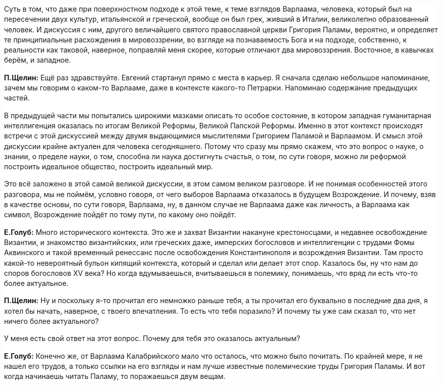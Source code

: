 Суть в том, что даже при поверхностном подходе к этой теме, к теме взглядов Варлаама, человека, который был на пересечении двух культур, итальянской и греческой, вообще он был грек, живший в Италии, великолепно образованный человек. И дискуссия с ним, другого величайшего святого православной церкви Григория Паламы, вероятно, и определяет те принципиальные расхождения в мировоззрении, во взгляде на познаваемость Бога и на подходе, собственно, к реальности как таковой, наверное, поправляй меня скорее, которые отличают два мировоззрения.
Восточное, в кавычках берём, и западное.

**П.Щелин:**
Ещё раз здравствуйте.
Евгений стартанул прямо с места в карьер.
Я сначала сделаю небольшое напоминание, зачем мы говорим о каком-то Варлааме, даже в контексте какого-то Петрарки.
Напоминаю содержание предыдущих частей.

В предыдущей части мы попытались широкими мазками описать то особое состояние, в котором западная гуманитарная интеллигенция оказалась по итогам Великой Реформы, Великой Папской Реформы.
Именно в этот контекст происходят встречи с этой дискуссией между двумя выдающимися мыслителями Григорием Паламой и Варлаамом.
И смысл этой дискуссии крайне актуален для человека сегодняшнего.
Потому что сразу мы прямо скажем, что это вопрос о науке, о знании, о пределе науки, о том, способна ли наука достигнуть счастья, о том, по сути говоря, можно ли реформой построить идеальное общество, построить идеальный мир.

Это всё заложено в этой самой великой дискуссии, в этом самом великом разговоре.
И не понимая особенностей этого разговора, мы не поймём, условно говоря, от чего выборов Варлаама отказалось в будущем Возрождение.
И почему, взяв в качестве основы, по сути говоря, Варлаама, ну, в данном случае не Варлаама даже как личность, а Варлаама как символ, Возрождение пойдёт по тому пути, по какому оно пойдёт.

**Е.Голуб:**
Много исторического контекста.
Это же и захват Византии накануне крестоносцами, и недавнее освобождение Византии, и знакомство византийских, или греческих даже, имперских богословов и интеллигенции с трудами Фомы Аквинского и такой временный ренессанс после освобождения Константинополя и возрождения Византии.
Там просто какой-то невероятный бульон кипящий контекста, который и сделал или делает этот спор.
Казалось бы, ну что нам до споров богословов XV века?
Но когда вдумываешься, вчитываешься в полемику, понимаешь, что вряд ли есть что-то более актуальное.

**П.Щелин:**
Ну и поскольку я-то прочитал его немножко раньше тебя, а ты прочитал его буквально в последние два дня, я хотел бы начать, наверное, с твоего впечатления.
То есть что тебя поразило?
И почему ты уже сам сказал то, что нет ничего более актуального?

У меня есть свой ответ на этот вопрос.
Почему для тебя это оказалось актуальным?

**Е.Голуб:**
Конечно же, от Варлаама Калабрийского мало что осталось, что можно было почитать.
По крайней мере, я не нашел его трудов, а только ссылки на его взгляды и нам лучше известные полемические труды Григория Паламы.
И вот когда начинаешь читать Паламу, то поражаешься двум вещам.
